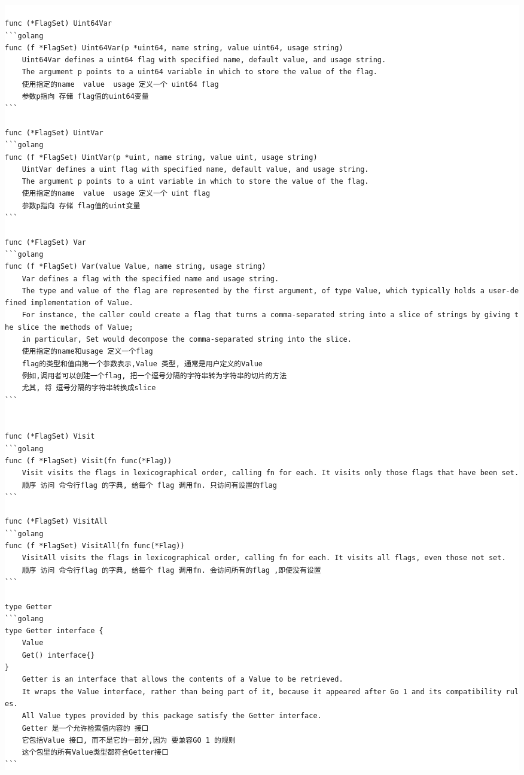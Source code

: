 ````golang

func (*FlagSet) Uint64Var
```golang
func (f *FlagSet) Uint64Var(p *uint64, name string, value uint64, usage string)
	Uint64Var defines a uint64 flag with specified name, default value, and usage string. 
	The argument p points to a uint64 variable in which to store the value of the flag.
	使用指定的name  value  usage 定义一个 uint64 flag 
	参数p指向 存储 flag值的uint64变量
```

func (*FlagSet) UintVar
```golang
func (f *FlagSet) UintVar(p *uint, name string, value uint, usage string)
	UintVar defines a uint flag with specified name, default value, and usage string. 
	The argument p points to a uint variable in which to store the value of the flag.
	使用指定的name  value  usage 定义一个 uint flag 
	参数p指向 存储 flag值的uint变量
```

func (*FlagSet) Var
```golang
func (f *FlagSet) Var(value Value, name string, usage string)
	Var defines a flag with the specified name and usage string. 
	The type and value of the flag are represented by the first argument, of type Value, which typically holds a user-defined implementation of Value. 
	For instance, the caller could create a flag that turns a comma-separated string into a slice of strings by giving the slice the methods of Value; 
	in particular, Set would decompose the comma-separated string into the slice.
	使用指定的name和usage 定义一个flag
	flag的类型和值由第一个参数表示,Value 类型, 通常是用户定义的Value
	例如,调用者可以创建一个flag, 把一个逗号分隔的字符串转为字符串的切片的方法
	尤其, 将 逗号分隔的字符串转换成slice
```


func (*FlagSet) Visit
```golang
func (f *FlagSet) Visit(fn func(*Flag))
	Visit visits the flags in lexicographical order, calling fn for each. It visits only those flags that have been set.
	顺序 访问 命令行flag 的字典, 给每个 flag 调用fn. 只访问有设置的flag
```

func (*FlagSet) VisitAll
```golang
func (f *FlagSet) VisitAll(fn func(*Flag))
	VisitAll visits the flags in lexicographical order, calling fn for each. It visits all flags, even those not set.
	顺序 访问 命令行flag 的字典, 给每个 flag 调用fn. 会访问所有的flag ,即使没有设置
```

type Getter
```golang
type Getter interface {
    Value
    Get() interface{}
}
	Getter is an interface that allows the contents of a Value to be retrieved. 
	It wraps the Value interface, rather than being part of it, because it appeared after Go 1 and its compatibility rules. 
	All Value types provided by this package satisfy the Getter interface.
	Getter 是一个允许检索值内容的 接口
	它包括Value 接口, 而不是它的一部分,因为 要兼容GO 1 的规则
	这个包里的所有Value类型都符合Getter接口
```
````